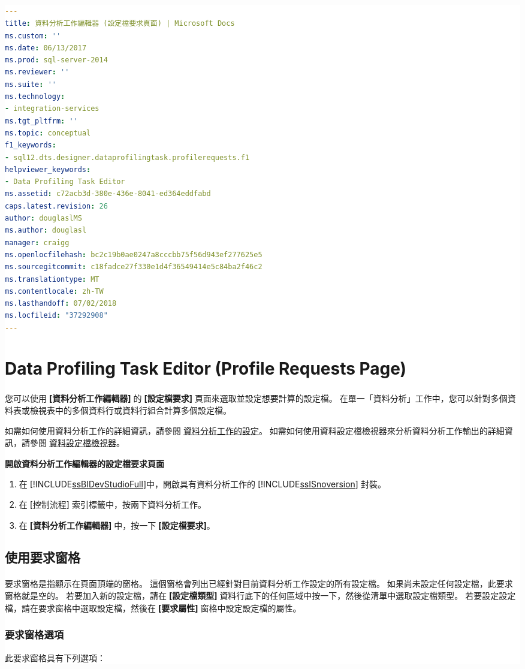 ```yaml
---
title: 資料分析工作編輯器 (設定檔要求頁面) | Microsoft Docs
ms.custom: ''
ms.date: 06/13/2017
ms.prod: sql-server-2014
ms.reviewer: ''
ms.suite: ''
ms.technology:
- integration-services
ms.tgt_pltfrm: ''
ms.topic: conceptual
f1_keywords:
- sql12.dts.designer.dataprofilingtask.profilerequests.f1
helpviewer_keywords:
- Data Profiling Task Editor
ms.assetid: c72acb3d-380e-436e-8041-ed364eddfabd
caps.latest.revision: 26
author: douglaslMS
ms.author: douglasl
manager: craigg
ms.openlocfilehash: bc2c19b0ae0247a8cccbb75f56d943ef277625e5
ms.sourcegitcommit: c18fadce27f330e1d4f36549414e5c84ba2f46c2
ms.translationtype: MT
ms.contentlocale: zh-TW
ms.lasthandoff: 07/02/2018
ms.locfileid: "37292908"
---
```

# <a name="data-profiling-task-editor-profile-requests-page"></a>Data Profiling Task Editor (Profile Requests Page)
  您可以使用 **[資料分析工作編輯器]** 的 **[設定檔要求]** 頁面來選取並設定想要計算的設定檔。 在單一「資料分析」工作中，您可以針對多個資料表或檢視表中的多個資料行或資料行組合計算多個設定檔。  
  
 如需如何使用資料分析工作的詳細資訊，請參閱 [資料分析工作的設定](data-profiling-task.md)。 如需如何使用資料設定檔檢視器來分析資料分析工作輸出的詳細資訊，請參閱 [資料設定檔檢視器](data-profile-viewer.md)。  
  
 **開啟資料分析工作編輯器的設定檔要求頁面**  
  
1.  在 [!INCLUDE[ssBIDevStudioFull](../../includes/ssbidevstudiofull-md.md)]中，開啟具有資料分析工作的 [!INCLUDE[ssISnoversion](../../includes/ssisnoversion-md.md)] 封裝。  
  
2.  在 [控制流程] 索引標籤中，按兩下資料分析工作。  
  
3.  在 **[資料分析工作編輯器]** 中，按一下 **[設定檔要求]**。  
  
## <a name="using-the-requests-pane"></a>使用要求窗格  
 要求窗格是指顯示在頁面頂端的窗格。 這個窗格會列出已經針對目前資料分析工作設定的所有設定檔。 如果尚未設定任何設定檔，此要求窗格就是空的。 若要加入新的設定檔，請在 **[設定檔類型]** 資料行底下的任何區域中按一下，然後從清單中選取設定檔類型。 若要設定設定檔，請在要求窗格中選取設定檔，然後在 **[要求屬性]** 窗格中設定設定檔的屬性。  
  
### <a name="requests-pane-options"></a>要求窗格選項  
 此要求窗格具有下列選項：  
  